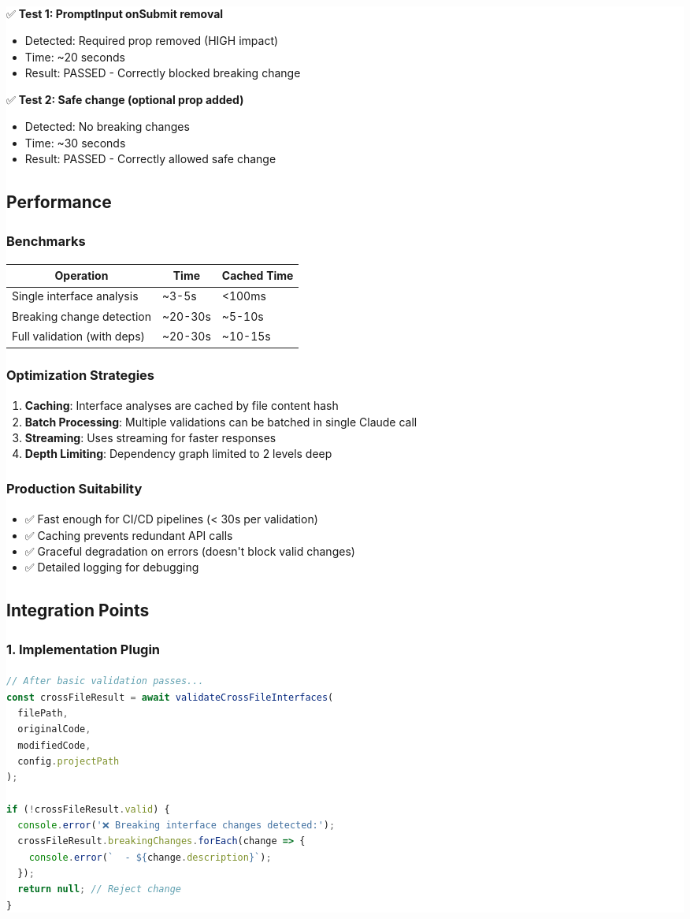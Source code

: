 ✅ **Test 1: PromptInput onSubmit removal**
- Detected: Required prop removed (HIGH impact)
- Time: ~20 seconds
- Result: PASSED - Correctly blocked breaking change

✅ **Test 2: Safe change (optional prop added)**
- Detected: No breaking changes
- Time: ~30 seconds
- Result: PASSED - Correctly allowed safe change

## Performance

### Benchmarks

| Operation | Time | Cached Time |
|-----------|------|-------------|
| Single interface analysis | ~3-5s | <100ms |
| Breaking change detection | ~20-30s | ~5-10s |
| Full validation (with deps) | ~20-30s | ~10-15s |

### Optimization Strategies

1. **Caching**: Interface analyses are cached by file content hash
2. **Batch Processing**: Multiple validations can be batched in single Claude call
3. **Streaming**: Uses streaming for faster responses
4. **Depth Limiting**: Dependency graph limited to 2 levels deep

### Production Suitability

- ✅ Fast enough for CI/CD pipelines (< 30s per validation)
- ✅ Caching prevents redundant API calls
- ✅ Graceful degradation on errors (doesn't block valid changes)
- ✅ Detailed logging for debugging

## Integration Points

### 1. Implementation Plugin

```typescript
// After basic validation passes...
const crossFileResult = await validateCrossFileInterfaces(
  filePath,
  originalCode,
  modifiedCode,
  config.projectPath
);

if (!crossFileResult.valid) {
  console.error('❌ Breaking interface changes detected:');
  crossFileResult.breakingChanges.forEach(change => {
    console.error(`  - ${change.description}`);
  });
  return null; // Reject change
}
```
